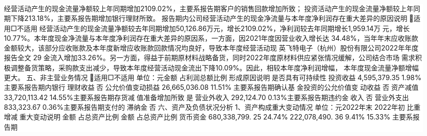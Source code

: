经营活动产生的现金流量净额较上年同期增加2109.02%，主要系报告期客户的销售回款增加所致；
投资活动产生的现金流量净额较上年同期下降213.18%，主要系报告期增加银行理财所致。
报告期内公司经营活动产生的现金净流量与本年度净利润存在重大差异的原因说明
适用□不适用
经营活动产生的现金流量净额较去年同期增加50,126.86万元，增长2109.02%，净利润较去年同期增长1,959.14万
元，增长10.77%。本年度现金净流量与本年度净利润存在重大差异的原因系，一方面，因2021年度因营业收入增长达
34.48%，当年年末应收账款金额较大，该部分应收账款及本年度新增应收账款回款情况均良好，导致本年度经营活动现
英飞特电子（杭州）股份有限公司2022年年度报告全文
29
金流入增加33.26%。另一方面，得益于前期原材料战略备货，同时2022年度原材料供应紧张情况缓解，公司结合市场
需求积极调整备货策略，采购款支出减少，导致本年度经营活动现金流出下降10.09%。因此，相较本年度净利润增幅，
本年度现金流量净额增幅更大。
五、非主营业务情况
适用□不适用
单位：元金额
占利润总额比例
形成原因说明
是否具有可持续性
投资收益
4,595,379.35
1.98%主要系报告期内银行
理财收益
否
公允价值变动损益
26,665,036.08
11.51%
主要系报告期确认基
金投资的公允价值变
动收益
否
资产减值
33,720,113.42
14.55%主要系报告期存货减
值准备增加所致
是
营业外收入
292,124.70
0.13%主要系报告期违约金
收入
否
营业外支出
833,323.67
0.36%主要系报告期支付的
滞纳金
否
六、资产及负债状况分析
1、资产构成重大变动情况
单位：元2022年末
2022年初
比重增减
重大变动说明
金额
占总资产比例
金额
占总资产比例
货币资金
680,338,799.
25
24.74%
222,078,490.
36
9.41%
15.33%
主要系报告期